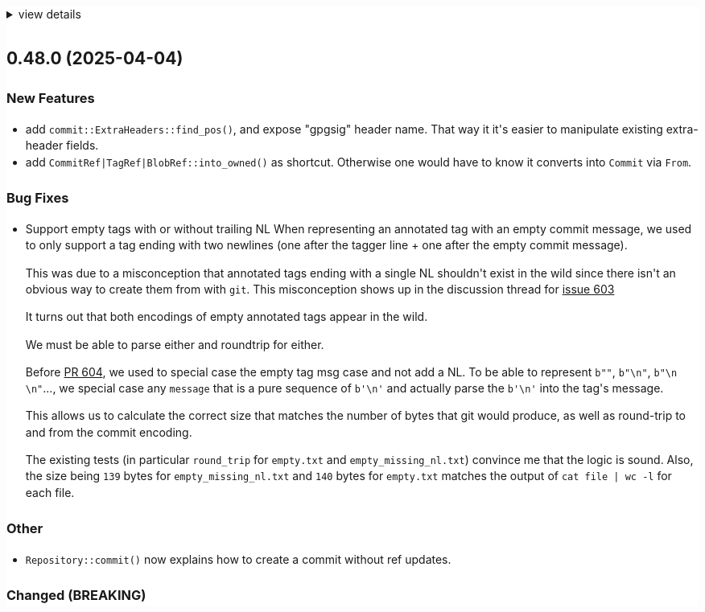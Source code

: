 <details><summary>view details</summary></details>

## 0.48.0 (2025-04-04)

<csr-id-866affde8ef17f201884b8a4b36cc4c7f449d6fe/>

### New Features

 - <csr-id-bf851283f9d451a2a5c55a44c0474126baa2b8fb/> add `commit::ExtraHeaders::find_pos()`, and expose "gpgsig" header name.
   That way it it's easier to manipulate existing extra-header fields.
 - <csr-id-527fd3d19a307fe878fd8e3ca54ed10140ac6fa7/> add `CommitRef|TagRef|BlobRef::into_owned()` as shortcut.
   Otherwise one would have to know it converts into `Commit` via `From`.

### Bug Fixes

 - <csr-id-f69890cafd08db95231a02d08fbbcb02689e99c4/> Support empty tags with or without trailing NL
   When representing an annotated tag with an empty commit message, we used
   to only support a tag ending with two newlines (one after the tagger
   line + one after the empty commit message).
   
   This was due to a misconception that annotated tags ending with a single
   NL shouldn't exist in the wild since there isn't an obvious way to
   create them from with `git`.
   This misconception shows up in the discussion thread for
   [issue 603](https://github.com/GitoxideLabs/gitoxide/issues/603)
   
   It turns out that both encodings of empty annotated tags appear in the
   wild.
   
   We must be able to parse either and roundtrip for either.
   
   Before [PR 604](https://github.com/GitoxideLabs/gitoxide/pull/604), we
   used to special case the empty tag msg case and not add a NL.
   To be able to represent `b""`, `b"\n"`, `b"\n\n"`..., we special case
   any `message` that is a pure sequence of `b'\n'` and actually parse the
   `b'\n'` into the tag's message.
   
   This allows us to calculate the correct size that matches the number of
   bytes that git would produce, as well as round-trip to and from the
   commit encoding.
   
   The existing tests (in particular `round_trip` for `empty.txt` and
   `empty_missing_nl.txt`) convince me that the logic is sound.
   Also, the size being `139` bytes for `empty_missing_nl.txt` and `140`
   bytes for `empty.txt` matches the output of `cat file | wc -l` for each
   file.

### Other

 - <csr-id-866affde8ef17f201884b8a4b36cc4c7f449d6fe/> `Repository::commit()` now explains how to create a commit without ref updates.

### Changed (BREAKING)
